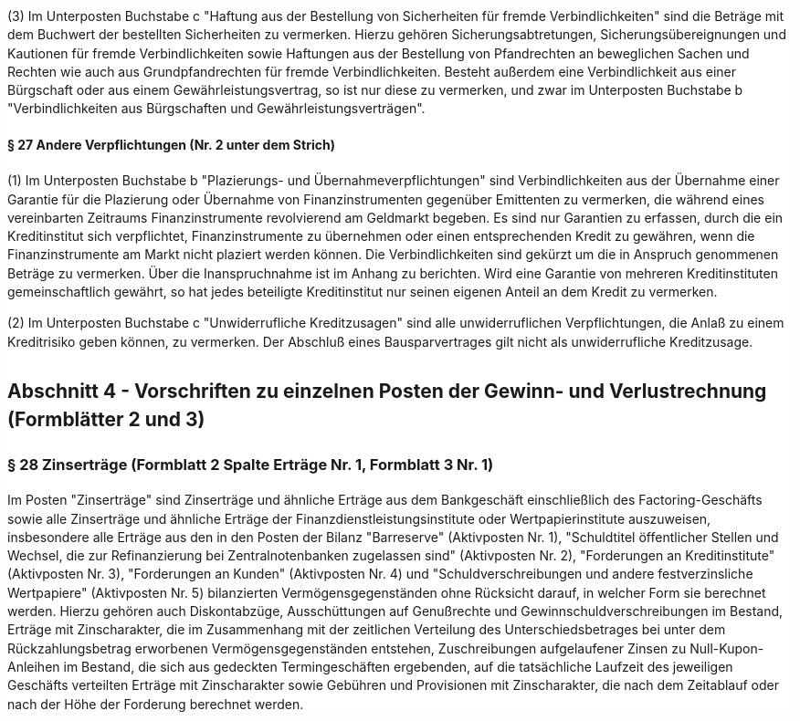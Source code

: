 (3) Im Unterposten Buchstabe c "Haftung aus der Bestellung von
Sicherheiten für fremde Verbindlichkeiten" sind die Beträge mit dem
Buchwert der bestellten Sicherheiten zu vermerken. Hierzu gehören
Sicherungsabtretungen, Sicherungsübereignungen und Kautionen für
fremde Verbindlichkeiten sowie Haftungen aus der Bestellung von
Pfandrechten an beweglichen Sachen und Rechten wie auch aus
Grundpfandrechten für fremde Verbindlichkeiten. Besteht außerdem eine
Verbindlichkeit aus einer Bürgschaft oder aus einem
Gewährleistungsvertrag, so ist nur diese zu vermerken, und zwar im
Unterposten Buchstabe b "Verbindlichkeiten aus Bürgschaften und
Gewährleistungsverträgen".


#### § 27 Andere Verpflichtungen (Nr. 2 unter dem Strich)

(1) Im Unterposten Buchstabe b "Plazierungs- und
Übernahmeverpflichtungen" sind Verbindlichkeiten aus der Übernahme
einer Garantie für die Plazierung oder Übernahme von
Finanzinstrumenten gegenüber Emittenten zu vermerken, die während
eines vereinbarten Zeitraums Finanzinstrumente revolvierend am
Geldmarkt begeben. Es sind nur Garantien zu erfassen, durch die ein
Kreditinstitut sich verpflichtet, Finanzinstrumente zu übernehmen oder
einen entsprechenden Kredit zu gewähren, wenn die Finanzinstrumente am
Markt nicht plaziert werden können. Die Verbindlichkeiten sind gekürzt
um die in Anspruch genommenen Beträge zu vermerken. Über die
Inanspruchnahme ist im Anhang zu berichten. Wird eine Garantie von
mehreren Kreditinstituten gemeinschaftlich gewährt, so hat jedes
beteiligte Kreditinstitut nur seinen eigenen Anteil an dem Kredit zu
vermerken.

(2) Im Unterposten Buchstabe c "Unwiderrufliche Kreditzusagen" sind
alle unwiderruflichen Verpflichtungen, die Anlaß zu einem Kreditrisiko
geben können, zu vermerken. Der Abschluß eines Bausparvertrages gilt
nicht als unwiderrufliche Kreditzusage.


## Abschnitt 4 - Vorschriften zu einzelnen Posten der Gewinn- und Verlustrechnung (Formblätter 2 und 3)



### § 28 Zinserträge (Formblatt 2 Spalte Erträge Nr. 1, Formblatt 3 Nr. 1)

Im Posten "Zinserträge" sind Zinserträge und ähnliche Erträge aus dem
Bankgeschäft einschließlich des Factoring-Geschäfts sowie alle
Zinserträge und ähnliche Erträge der Finanzdienstleistungsinstitute
oder Wertpapierinstitute auszuweisen, insbesondere alle Erträge aus
den in den Posten der Bilanz "Barreserve" (Aktivposten Nr. 1),
"Schuldtitel öffentlicher Stellen und Wechsel, die zur Refinanzierung
bei Zentralnotenbanken zugelassen sind" (Aktivposten Nr. 2),
"Forderungen an Kreditinstitute" (Aktivposten Nr. 3), "Forderungen an
Kunden" (Aktivposten Nr. 4) und "Schuldverschreibungen und andere
festverzinsliche Wertpapiere" (Aktivposten Nr. 5) bilanzierten
Vermögensgegenständen ohne Rücksicht darauf, in welcher Form sie
berechnet werden. Hierzu gehören auch Diskontabzüge, Ausschüttungen
auf Genußrechte und Gewinnschuldverschreibungen im Bestand, Erträge
mit Zinscharakter, die im Zusammenhang mit der zeitlichen Verteilung
des Unterschiedsbetrages bei unter dem Rückzahlungsbetrag erworbenen
Vermögensgegenständen entstehen, Zuschreibungen aufgelaufener Zinsen
zu Null-Kupon-Anleihen im Bestand, die sich aus gedeckten
Termingeschäften ergebenden, auf die tatsächliche Laufzeit des
jeweiligen Geschäfts verteilten Erträge mit Zinscharakter sowie
Gebühren und Provisionen mit Zinscharakter, die nach dem Zeitablauf
oder nach der Höhe der Forderung berechnet werden.

